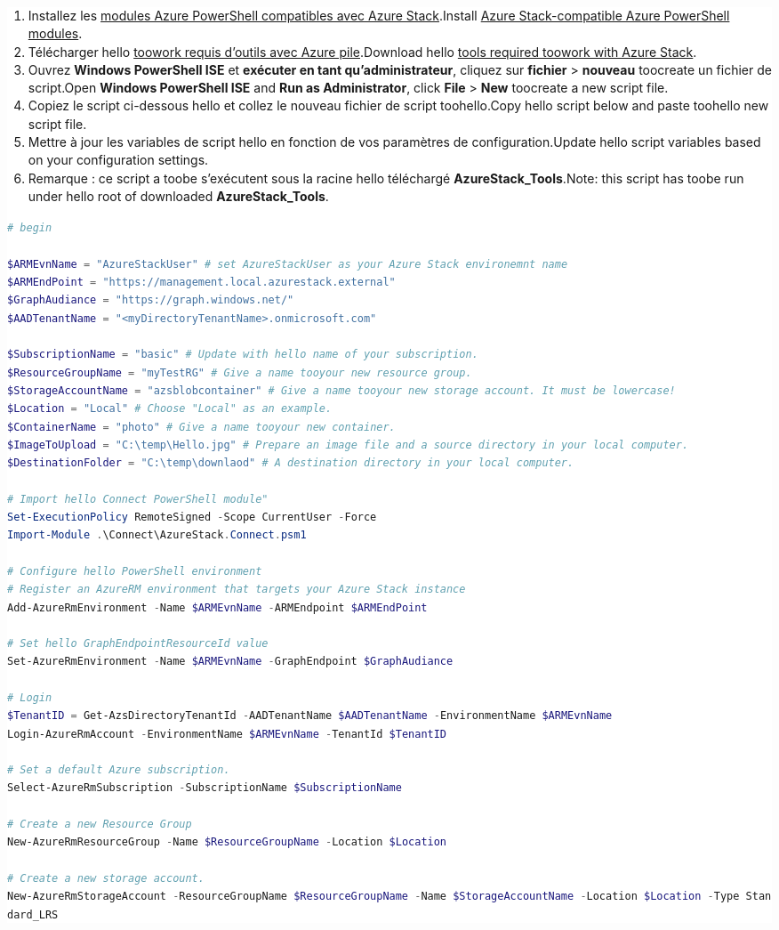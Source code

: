 1. <span data-ttu-id="b25b3-151">Installez les [modules Azure PowerShell compatibles avec Azure Stack](azure-stack-powershell-install.md).</span><span class="sxs-lookup"><span data-stu-id="b25b3-151">Install [Azure Stack-compatible Azure PowerShell modules](azure-stack-powershell-install.md).</span></span>  
2. <span data-ttu-id="b25b3-152">Télécharger hello [toowork requis d’outils avec Azure pile](azure-stack-powershell-download.md).</span><span class="sxs-lookup"><span data-stu-id="b25b3-152">Download hello [tools required toowork with Azure Stack](azure-stack-powershell-download.md).</span></span>  
3. <span data-ttu-id="b25b3-153">Ouvrez **Windows PowerShell ISE** et **exécuter en tant qu’administrateur**, cliquez sur **fichier** > **nouveau** toocreate un fichier de script.</span><span class="sxs-lookup"><span data-stu-id="b25b3-153">Open **Windows PowerShell ISE** and **Run as Administrator**, click **File** > **New** toocreate a new script file.</span></span>
4. <span data-ttu-id="b25b3-154">Copiez le script ci-dessous hello et collez le nouveau fichier de script toohello.</span><span class="sxs-lookup"><span data-stu-id="b25b3-154">Copy hello script below and paste toohello new script file.</span></span>
5. <span data-ttu-id="b25b3-155">Mettre à jour les variables de script hello en fonction de vos paramètres de configuration.</span><span class="sxs-lookup"><span data-stu-id="b25b3-155">Update hello script variables based on your configuration settings.</span></span> 
6. <span data-ttu-id="b25b3-156">Remarque : ce script a toobe s’exécutent sous la racine hello téléchargé **AzureStack_Tools**.</span><span class="sxs-lookup"><span data-stu-id="b25b3-156">Note: this script has toobe run under hello root of downloaded **AzureStack_Tools**.</span></span> 

```PowerShell 
# begin

$ARMEvnName = "AzureStackUser" # set AzureStackUser as your Azure Stack environemnt name
$ARMEndPoint = "https://management.local.azurestack.external" 
$GraphAudiance = "https://graph.windows.net/" 
$AADTenantName = "<myDirectoryTenantName>.onmicrosoft.com" 

$SubscriptionName = "basic" # Update with hello name of your subscription.
$ResourceGroupName = "myTestRG" # Give a name tooyour new resource group.
$StorageAccountName = "azsblobcontainer" # Give a name tooyour new storage account. It must be lowercase!
$Location = "Local" # Choose "Local" as an example.
$ContainerName = "photo" # Give a name tooyour new container.
$ImageToUpload = "C:\temp\Hello.jpg" # Prepare an image file and a source directory in your local computer.
$DestinationFolder = "C:\temp\downlaod" # A destination directory in your local computer.

# Import hello Connect PowerShell module"
Set-ExecutionPolicy RemoteSigned -Scope CurrentUser -Force
Import-Module .\Connect\AzureStack.Connect.psm1

# Configure hello PowerShell environment
# Register an AzureRM environment that targets your Azure Stack instance
Add-AzureRmEnvironment -Name $ARMEvnName -ARMEndpoint $ARMEndPoint 

# Set hello GraphEndpointResourceId value
Set-AzureRmEnvironment -Name $ARMEvnName -GraphEndpoint $GraphAudiance

# Login
$TenantID = Get-AzsDirectoryTenantId -AADTenantName $AADTenantName -EnvironmentName $ARMEvnName
Login-AzureRmAccount -EnvironmentName $ARMEvnName -TenantId $TenantID 

# Set a default Azure subscription.
Select-AzureRmSubscription -SubscriptionName $SubscriptionName

# Create a new Resource Group 
New-AzureRmResourceGroup -Name $ResourceGroupName -Location $Location

# Create a new storage account.
New-AzureRmStorageAccount -ResourceGroupName $ResourceGroupName -Name $StorageAccountName -Location $Location -Type Standard_LRS

```